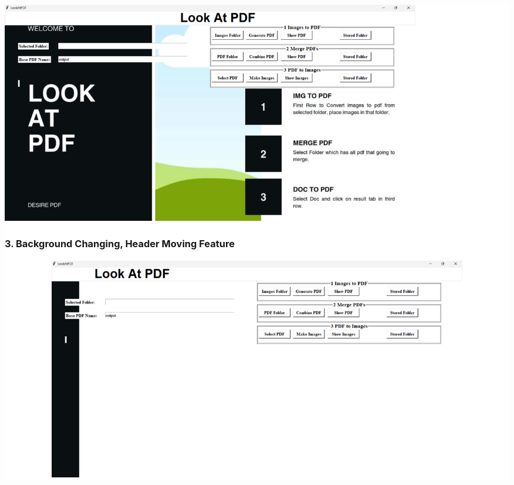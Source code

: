   <img src="https://github.com/hsj71/LookAtPDF/raw/main/Images/Screenshot%20(596).png" alt="Open LookAtPDF.exe" width="700"/>
</p>

<h3>3. Background Changing, Header Moving Feature</h3>
<p align="center">
  <img src="https://github.com/hsj71/LookAtPDF/raw/main/Images/Screenshot%20(597).png" alt="Background Changing and Header Moving" width="700"/>
</p>
